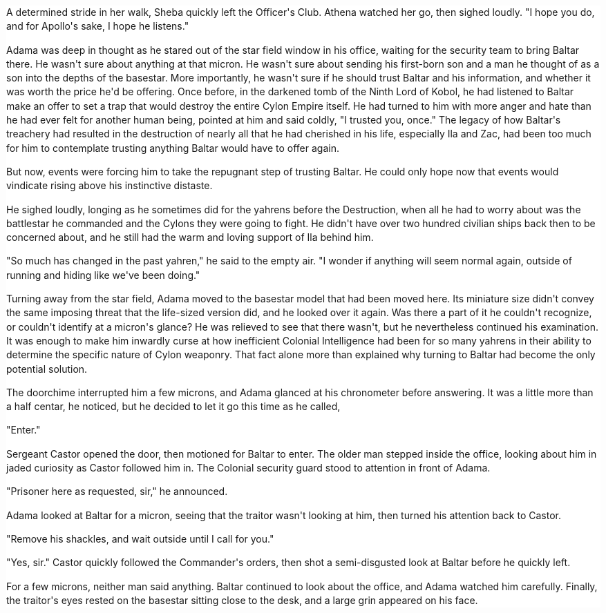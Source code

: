 A determined stride in her walk, Sheba quickly left the Officer's Club.  Athena watched her go, then sighed loudly.  "I hope you do, and for Apollo's sake, I hope he listens."

Adama was deep in thought as he stared out of the star field window in his office, waiting for the security team to bring Baltar there.  He wasn't sure about anything at that micron.  He wasn't sure about sending his first-born son and a man he thought of as a son into the depths of the basestar.  More importantly, he wasn't sure if he should trust Baltar and his information, and whether it was worth the price he'd be offering.  Once before, in the darkened tomb of the Ninth Lord of Kobol, he had listened to Baltar make an offer to set a trap that would destroy the entire Cylon Empire itself.  He had turned to him with more anger and hate than he had ever felt for another human being, pointed at him and said coldly, "I trusted you, once."   The legacy of how Baltar's treachery had resulted in the destruction of nearly all that he had cherished in his life, especially Ila and Zac, had been too much for him to contemplate trusting anything Baltar would have to offer again.

But now, events were forcing him to take the repugnant step of trusting Baltar.  He could only hope now that events would vindicate rising above his instinctive distaste.

He sighed loudly, longing as he sometimes did for the yahrens before the Destruction, when all he had to worry about was the battlestar he commanded and the Cylons they were going to fight.  He didn't have over two hundred civilian ships back then to be concerned about, and he still had the warm and loving support of  Ila behind him.

"So much has changed in the past yahren," he said to the empty air.  "I wonder if anything will seem normal again, outside of running and hiding like we've been doing."

Turning away from the star field, Adama moved to the basestar model that had been moved here.  Its miniature size didn't convey the same imposing threat that the life-sized version did, and he looked over it again.  Was there a part of it he couldn't recognize, or couldn't identify at a micron's glance?  He was relieved to see that there wasn't, but he nevertheless continued his examination.  It was enough to make him inwardly curse at how inefficient Colonial Intelligence had been for so many yahrens in their ability to determine the specific nature of Cylon weaponry. That fact alone more than explained why turning to Baltar had become the only potential solution.

The doorchime interrupted him a few microns, and Adama glanced at his chronometer before answering.  It was a little more than a half centar, he noticed, but he decided to let it go this time as he called,

"Enter."

Sergeant Castor opened the door, then motioned for Baltar to enter.  The older man stepped inside the office, looking about him in jaded curiosity as Castor followed him in.  The Colonial security guard stood to attention in front of Adama.

"Prisoner here as requested, sir," he announced.

Adama looked at Baltar for a micron, seeing that the traitor wasn't looking at him, then turned his attention back to Castor.

"Remove his shackles, and wait outside until I call for you."

"Yes, sir."  Castor quickly followed the Commander's orders, then shot a semi-disgusted look at Baltar before he quickly left.

For a few microns, neither man said anything.  Baltar continued to look about the office, and Adama watched him carefully.  Finally, the traitor's eyes rested on the basestar sitting close to the desk, and a large grin appeared on his face.
